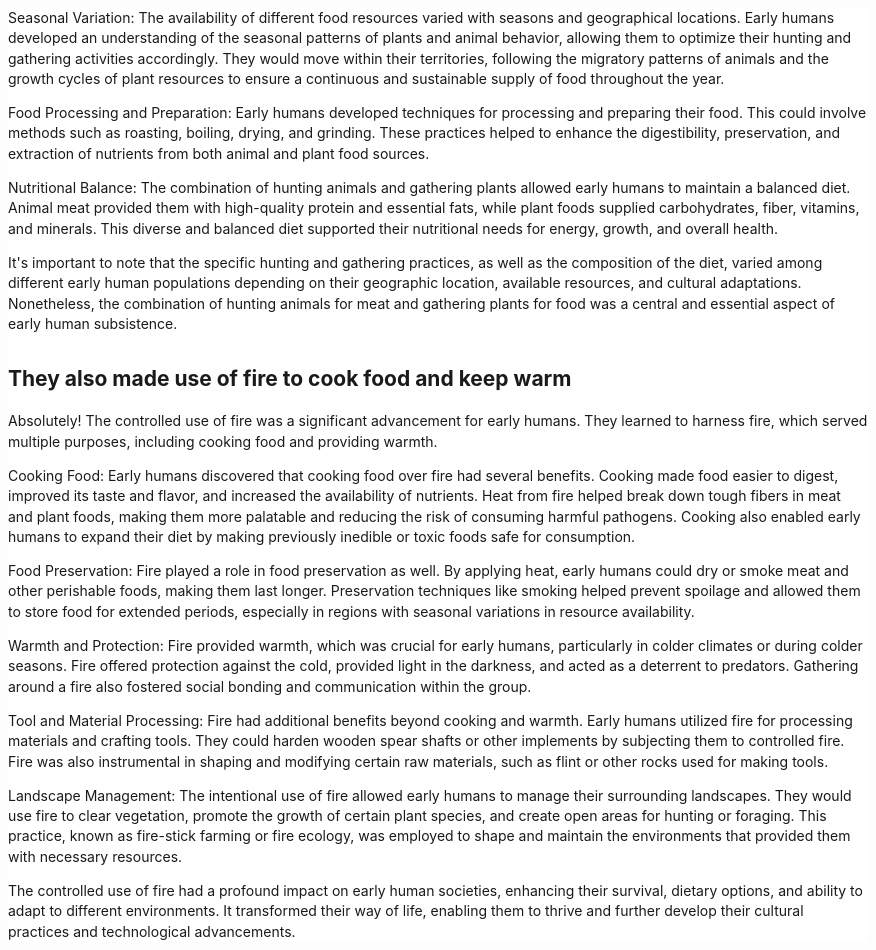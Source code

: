 Seasonal Variation: The availability of different food resources varied with seasons and geographical locations. Early humans developed an understanding of the seasonal patterns of plants and animal behavior, allowing them to optimize their hunting and gathering activities accordingly. They would move within their territories, following the migratory patterns of animals and the growth cycles of plant resources to ensure a continuous and sustainable supply of food throughout the year.

Food Processing and Preparation: Early humans developed techniques for processing and preparing their food. This could involve methods such as roasting, boiling, drying, and grinding. These practices helped to enhance the digestibility, preservation, and extraction of nutrients from both animal and plant food sources.

Nutritional Balance: The combination of hunting animals and gathering plants allowed early humans to maintain a balanced diet. Animal meat provided them with high-quality protein and essential fats, while plant foods supplied carbohydrates, fiber, vitamins, and minerals. This diverse and balanced diet supported their nutritional needs for energy, growth, and overall health.

It's important to note that the specific hunting and gathering practices, as well as the composition of the diet, varied among different early human populations depending on their geographic location, available resources, and cultural adaptations. Nonetheless, the combination of hunting animals for meat and gathering plants for food was a central and essential aspect of early human subsistence.

## They also made use of fire to cook food and keep warm

Absolutely! The controlled use of fire was a significant advancement for early humans. They learned to harness fire, which served multiple purposes, including cooking food and providing warmth.

Cooking Food: Early humans discovered that cooking food over fire had several benefits. Cooking made food easier to digest, improved its taste and flavor, and increased the availability of nutrients. Heat from fire helped break down tough fibers in meat and plant foods, making them more palatable and reducing the risk of consuming harmful pathogens. Cooking also enabled early humans to expand their diet by making previously inedible or toxic foods safe for consumption.

Food Preservation: Fire played a role in food preservation as well. By applying heat, early humans could dry or smoke meat and other perishable foods, making them last longer. Preservation techniques like smoking helped prevent spoilage and allowed them to store food for extended periods, especially in regions with seasonal variations in resource availability.

Warmth and Protection: Fire provided warmth, which was crucial for early humans, particularly in colder climates or during colder seasons. Fire offered protection against the cold, provided light in the darkness, and acted as a deterrent to predators. Gathering around a fire also fostered social bonding and communication within the group.

Tool and Material Processing: Fire had additional benefits beyond cooking and warmth. Early humans utilized fire for processing materials and crafting tools. They could harden wooden spear shafts or other implements by subjecting them to controlled fire. Fire was also instrumental in shaping and modifying certain raw materials, such as flint or other rocks used for making tools.

Landscape Management: The intentional use of fire allowed early humans to manage their surrounding landscapes. They would use fire to clear vegetation, promote the growth of certain plant species, and create open areas for hunting or foraging. This practice, known as fire-stick farming or fire ecology, was employed to shape and maintain the environments that provided them with necessary resources.

The controlled use of fire had a profound impact on early human societies, enhancing their survival, dietary options, and ability to adapt to different environments. It transformed their way of life, enabling them to thrive and further develop their cultural practices and technological advancements.
